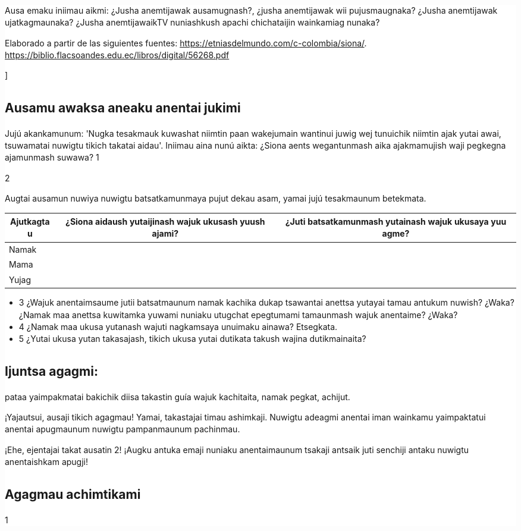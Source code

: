 Ausa emaku iniimau aikmi: ¿Jusha anemtijawak ausamugnash?, ¿jusha anemtijawak wii pujusmaugnaka? ¿Jusha anemtijawak ujatkagmaunaka? ¿Jusha anemtijawaikTV nuniashkush apachi chichataijin wainkamiag nunaka?

Elaborado a partir de las siguientes fuentes: https://etniasdelmundo.com/c-colombia/siona/. https://biblio.flacsoandes.edu.ec/libros/digital/56268.pdf



]



## Ausamu awaksa aneaku anentai jukimi



Jujú akankamunum: 'Nugka tesakmauk kuwashat niimtin paan wakejumain wantinui juwig wej tunuichik niimtin ajak yutai awai, tsuwamatai nuwigtu tikich takatai aidau'. Iniimau aina nunú aikta: ¿Siona aents wegantunmash aika ajakmamujish waji pegkegna ajamunmash suwawa? 1



2

Augtai ausamun nuwiya nuwigtu batsatkamunmaya pujut dekau asam, yamai jujú tesakmaunum betekmata.

| Ajutkagtau   | ¿Siona aidaush yutaijinash wajuk ukusash yuush ajami?   | ¿Juti batsatkamunmash yutainash wajuk ukusaya yuu agme?   |
|--------------|---------------------------------------------------------|-----------------------------------------------------------|
| Namak        |                                                         |                                                           |
| Mama         |                                                         |                                                           |
| Yujag        |                                                         |                                                           |

- 3 ¿Wajuk anentaimsaume jutii batsatmaunum namak kachika dukap tsawantai anettsa yutayai tamau antukum nuwish? ¿Waka? ¿Namak maa anettsa kuwitamka yuwami nuniaku utugchat epegtumami tamaunmash wajuk anentaime? ¿Waka?
- 4 ¿Namak maa ukusa yutanash wajuti nagkamsaya unuimaku ainawa? Etsegkata.
- 5 ¿Yutai ukusa yutan takasajash, tikich ukusa yutai dutikata takush wajina dutikmainaita?



## Ijuntsa agagmi:

pataa yaimpakmatai bakichik diisa takastin guía wajuk kachitaita, namak pegkat, achijut.



¡Yajautsui, ausaji tikich agagmau! Yamai, takastajai timau ashimkaji. Nuwigtu adeagmi anentai iman wainkamu yaimpaktatui anentai apugmaunum nuwigtu pampanmaunum pachinmau.

¡Ehe, ejentajai takat ausatin 2! ¡Augku antuka emaji nuniaku anentaimaunum tsakaji antsaik juti senchiji antaku nuwigtu anentaishkam apugji!



## Agagmau achimtikami

1
